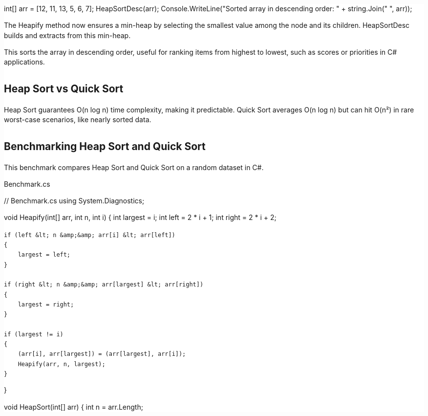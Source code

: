int[] arr = [12, 11, 13, 5, 6, 7];
HeapSortDesc(arr);
Console.WriteLine("Sorted array in descending order: " + string.Join(" ", arr));

The Heapify method now ensures a min-heap by
selecting the smallest value among the node and its children.
HeapSortDesc builds and extracts from this
min-heap.

This sorts the array in descending order, useful for ranking
items from highest to lowest, such as scores or priorities
in C# applications.

## Heap Sort vs Quick Sort

Heap Sort guarantees O(n log n) time complexity, making it
predictable. Quick Sort averages O(n log n) but can hit O(n²)
in rare worst-case scenarios, like nearly sorted data.

## Benchmarking Heap Sort and Quick Sort

This benchmark compares Heap Sort and Quick Sort on a random
dataset in C#.

Benchmark.cs
  

// Benchmark.cs
using System.Diagnostics;

void Heapify(int[] arr, int n, int i)
{
    int largest = i;
    int left = 2 * i + 1;
    int right = 2 * i + 2;

    if (left &lt; n &amp;&amp; arr[i] &lt; arr[left])
    {
        largest = left;
    }

    if (right &lt; n &amp;&amp; arr[largest] &lt; arr[right])
    {
        largest = right;
    }

    if (largest != i)
    {
        (arr[i], arr[largest]) = (arr[largest], arr[i]);
        Heapify(arr, n, largest);
    }
}

void HeapSort(int[] arr)
{
    int n = arr.Length;
